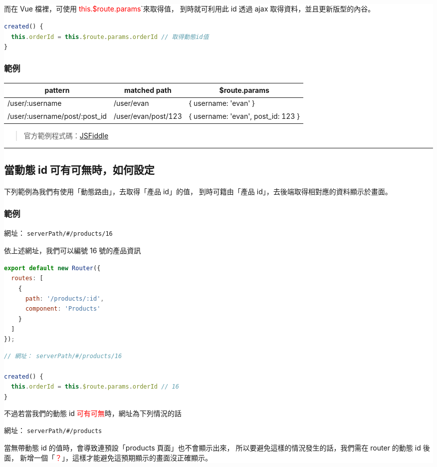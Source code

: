 而在 Vue 檔裡，可使用 <font color="red">this.$route.params</font>`來取得值，
到時就可利用此 id 透過 ajax 取得資料，並且更新版型的內谷。

```javascript
created() {
  this.orderId = this.$route.params.orderId // 取得動態id值
}
```

### 範例

| pattern                       | matched path        | $route.params                      |
| ----------------------------- | ------------------- | ---------------------------------- |
| /user/:username               | /user/evan          | { username: 'evan' }               |
| /user/:username/post/:post_id | /user/evan/post/123 | { username: 'evan', post_id: 123 } |

> 官方範例程式碼：[JSFiddle](https://jsfiddle.net/yyx990803/4xfa2f19/)

---

## 當動態 id 可有可無時，如何設定

下列範例為我們有使用「動態路由」，去取得「產品 id」的值，
到時可籍由「產品 id」，去後端取得相對應的資料顯示於畫面。

### 範例

網址： `serverPath/#/products/16`

依上述網址，我們可以編號 16 號的產品資訊

```javascript router.js
export default new Router({
  routes: [
    {
      path: '/products/:id',
      component: 'Products'
    }
  ]
});
```

```javascript Vue檔
// 網址： serverPath/#/products/16

created() {
  this.orderId = this.$route.params.orderId // 16
}
```

不過若當我們的動態 id <font color="red">可有可無</font>時，網址為下列情況的話

網址： `serverPath/#/products`

當無帶動態 id 的值時，會導致連預設「products 頁面」也不會顯示出來，
所以要避免這樣的情況發生的話，我們需在 router 的動態 id 後面，
新增一個「<font color="red">？</font>」，這樣才能避免這預期顯示的畫面沒正確顯示。
